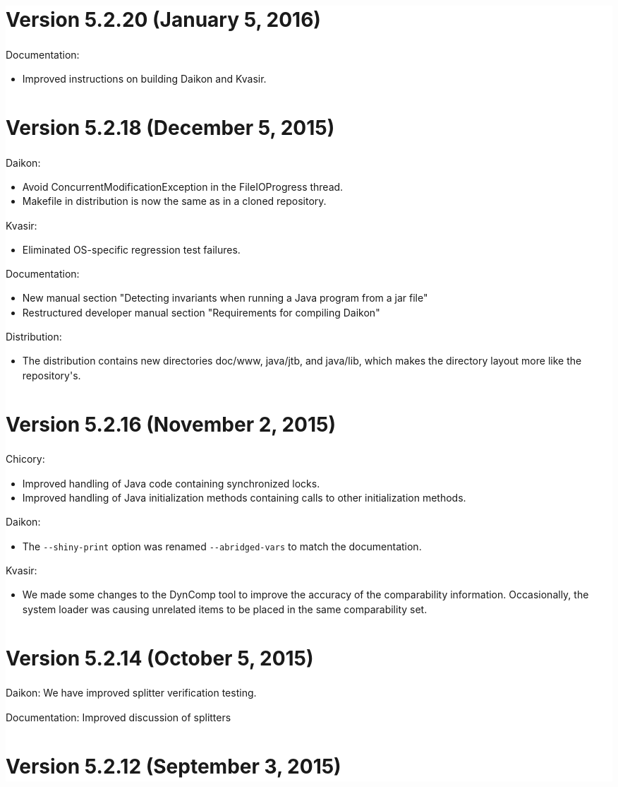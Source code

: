 Version 5.2.20 (January 5, 2016)
================================

Documentation:

* Improved instructions on building Daikon and Kvasir.

Version 5.2.18 (December 5, 2015)
=================================

Daikon:

* Avoid ConcurrentModificationException in the FileIOProgress thread.
* Makefile in distribution is now the same as in a cloned repository.

Kvasir:

* Eliminated OS-specific regression test failures.

Documentation:

* New manual section "Detecting invariants when running a Java program from
  a jar file"
* Restructured developer manual section "Requirements for compiling Daikon"

Distribution:

* The distribution contains new directories doc/www, java/jtb, and java/lib,
  which makes the directory layout more like the repository's.

Version 5.2.16 (November 2, 2015)
=================================

Chicory:

* Improved handling of Java code containing synchronized locks.
* Improved handling of Java initialization methods containing calls
  to other initialization methods.

Daikon:

* The `--shiny-print` option was renamed `--abridged-vars` to match the
  documentation.

Kvasir:

* We made some changes to the DynComp tool to improve the accuracy of the
  comparability information. Occasionally, the system loader was causing
  unrelated items to be placed in the same comparability set.

Version 5.2.14 (October 5, 2015)
================================

Daikon:
  We have improved splitter verification testing.

Documentation:
  Improved discussion of splitters

Version 5.2.12 (September 3, 2015)
==================================
